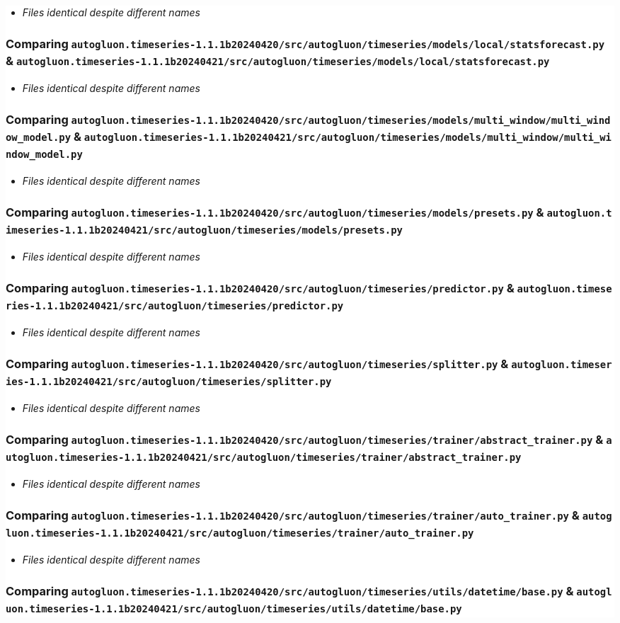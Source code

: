  * *Files identical despite different names*

### Comparing `autogluon.timeseries-1.1.1b20240420/src/autogluon/timeseries/models/local/statsforecast.py` & `autogluon.timeseries-1.1.1b20240421/src/autogluon/timeseries/models/local/statsforecast.py`

 * *Files identical despite different names*

### Comparing `autogluon.timeseries-1.1.1b20240420/src/autogluon/timeseries/models/multi_window/multi_window_model.py` & `autogluon.timeseries-1.1.1b20240421/src/autogluon/timeseries/models/multi_window/multi_window_model.py`

 * *Files identical despite different names*

### Comparing `autogluon.timeseries-1.1.1b20240420/src/autogluon/timeseries/models/presets.py` & `autogluon.timeseries-1.1.1b20240421/src/autogluon/timeseries/models/presets.py`

 * *Files identical despite different names*

### Comparing `autogluon.timeseries-1.1.1b20240420/src/autogluon/timeseries/predictor.py` & `autogluon.timeseries-1.1.1b20240421/src/autogluon/timeseries/predictor.py`

 * *Files identical despite different names*

### Comparing `autogluon.timeseries-1.1.1b20240420/src/autogluon/timeseries/splitter.py` & `autogluon.timeseries-1.1.1b20240421/src/autogluon/timeseries/splitter.py`

 * *Files identical despite different names*

### Comparing `autogluon.timeseries-1.1.1b20240420/src/autogluon/timeseries/trainer/abstract_trainer.py` & `autogluon.timeseries-1.1.1b20240421/src/autogluon/timeseries/trainer/abstract_trainer.py`

 * *Files identical despite different names*

### Comparing `autogluon.timeseries-1.1.1b20240420/src/autogluon/timeseries/trainer/auto_trainer.py` & `autogluon.timeseries-1.1.1b20240421/src/autogluon/timeseries/trainer/auto_trainer.py`

 * *Files identical despite different names*

### Comparing `autogluon.timeseries-1.1.1b20240420/src/autogluon/timeseries/utils/datetime/base.py` & `autogluon.timeseries-1.1.1b20240421/src/autogluon/timeseries/utils/datetime/base.py`
